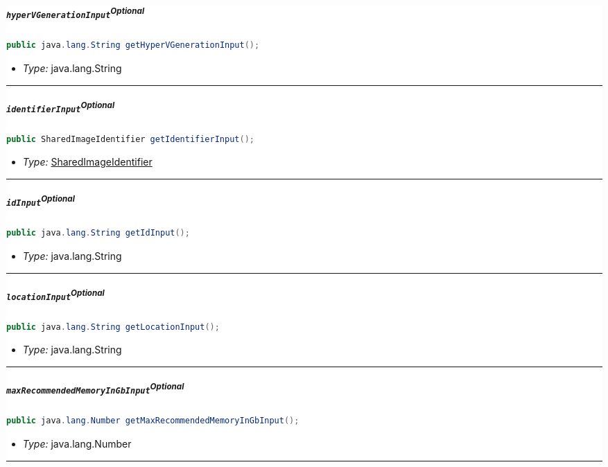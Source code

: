 ##### `hyperVGenerationInput`<sup>Optional</sup> <a name="hyperVGenerationInput" id="@cdktf/provider-azurerm.sharedImage.SharedImage.property.hyperVGenerationInput"></a>

```java
public java.lang.String getHyperVGenerationInput();
```

- *Type:* java.lang.String

---

##### `identifierInput`<sup>Optional</sup> <a name="identifierInput" id="@cdktf/provider-azurerm.sharedImage.SharedImage.property.identifierInput"></a>

```java
public SharedImageIdentifier getIdentifierInput();
```

- *Type:* <a href="#@cdktf/provider-azurerm.sharedImage.SharedImageIdentifier">SharedImageIdentifier</a>

---

##### `idInput`<sup>Optional</sup> <a name="idInput" id="@cdktf/provider-azurerm.sharedImage.SharedImage.property.idInput"></a>

```java
public java.lang.String getIdInput();
```

- *Type:* java.lang.String

---

##### `locationInput`<sup>Optional</sup> <a name="locationInput" id="@cdktf/provider-azurerm.sharedImage.SharedImage.property.locationInput"></a>

```java
public java.lang.String getLocationInput();
```

- *Type:* java.lang.String

---

##### `maxRecommendedMemoryInGbInput`<sup>Optional</sup> <a name="maxRecommendedMemoryInGbInput" id="@cdktf/provider-azurerm.sharedImage.SharedImage.property.maxRecommendedMemoryInGbInput"></a>

```java
public java.lang.Number getMaxRecommendedMemoryInGbInput();
```

- *Type:* java.lang.Number

---